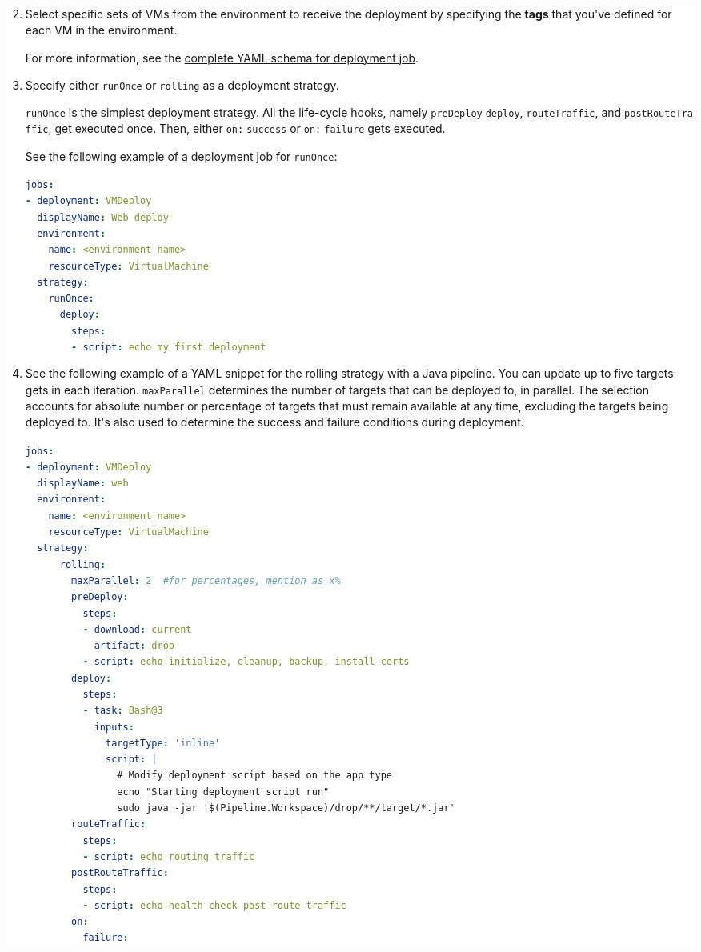 2. Select specific sets of VMs from the environment to receive the deployment by specifying the **tags** that you've defined for each VM in the environment.

   For more information, see the [complete YAML schema for deployment job](/azure/devops/pipelines/yaml-schema/jobs-deployment).

3. Specify either `runOnce` or `rolling` as a deployment strategy. 

   `runOnce` is the simplest deployment strategy. All the life-cycle hooks, namely `preDeploy` `deploy`, `routeTraffic`, and `postRouteTraffic`, get executed once. Then, either `on:` `success` or `on:` `failure` gets executed.

   See the following example of a deployment job for `runOnce`:
   ```YAML
   jobs:
   - deployment: VMDeploy
     displayName: Web deploy
     environment:
       name: <environment name>
       resourceType: VirtualMachine
     strategy:
       runOnce:
         deploy:
           steps:
           - script: echo my first deployment
   ```

4. See the following example of a YAML snippet for the rolling strategy with a Java pipeline. You can update up to five targets gets in each iteration. `maxParallel` determines the number of targets that can be deployed to, in parallel. The selection accounts for absolute number or percentage of targets that must remain available at any time, excluding the targets being deployed to. It's also used to determine the success and failure conditions during deployment.

    ```YAML
    jobs: 
    - deployment: VMDeploy
      displayName: web
      environment:
        name: <environment name>
        resourceType: VirtualMachine
      strategy:
          rolling:
            maxParallel: 2  #for percentages, mention as x%
            preDeploy:
              steps:
              - download: current
                artifact: drop
              - script: echo initialize, cleanup, backup, install certs
            deploy:
              steps:
              - task: Bash@3
                inputs:
                  targetType: 'inline'
                  script: |
                    # Modify deployment script based on the app type
                    echo "Starting deployment script run"
                    sudo java -jar '$(Pipeline.Workspace)/drop/**/target/*.jar'
            routeTraffic:
              steps:
              - script: echo routing traffic
            postRouteTraffic:
              steps:
              - script: echo health check post-route traffic
            on:
              failure: